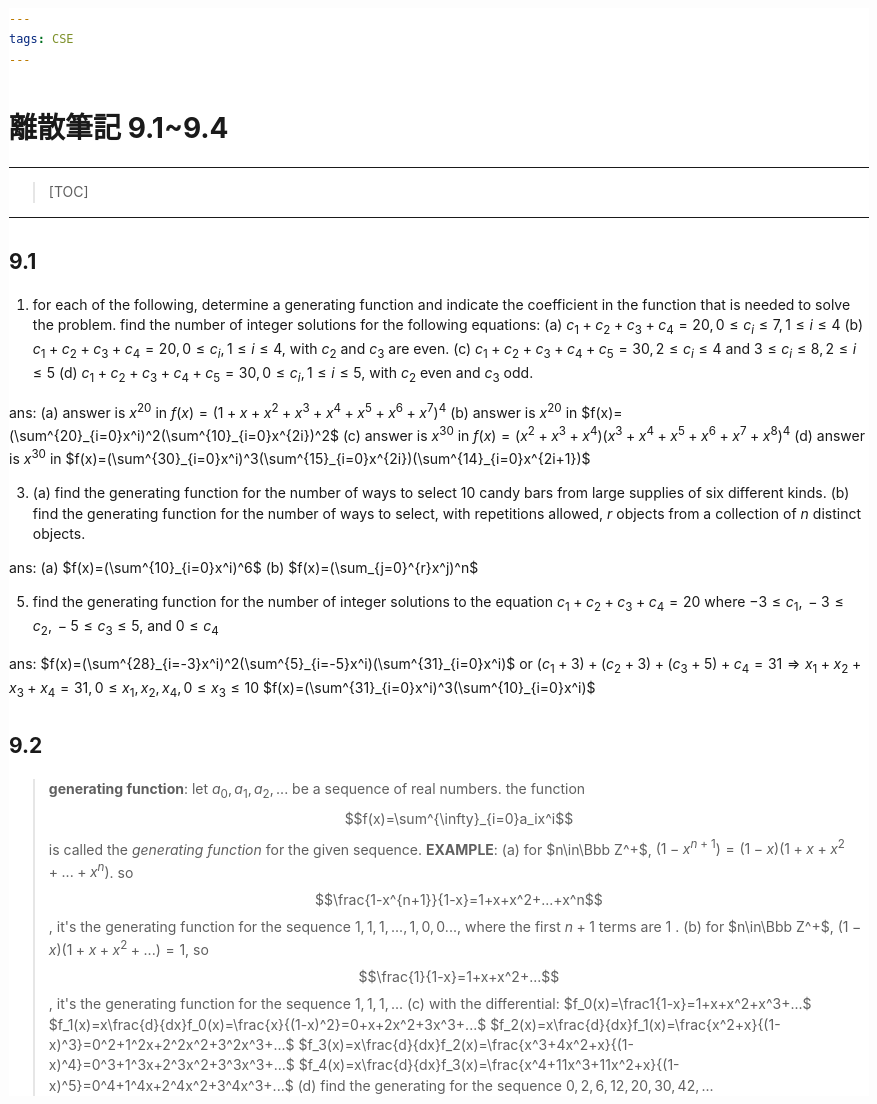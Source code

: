 ```yaml
---
tags: CSE
---
```

# 離散筆記 9.1~9.4
----
> [TOC]
----

## 9.1
1. for each of the following, determine a generating function and indicate the coefficient in the function that is needed to solve the problem.
find the number of integer solutions for the following equations:
(a) $c_1+c_2+c_3+c_4=20,\,0\leq c_i\leq7,\,1\leq i\leq4$
(b) $c_1+c_2+c_3+c_4=20,\,0\leq c_i,\,1\leq i\leq4$, with $c_2$ and $c_3$ are even.
\(c\) $c_1+c_2+c_3+c_4+c_5=30,\,2\leq c_i\leq4$ and $3\leq c_i\leq8,\,2\leq i\leq5$
(d) $c_1+c_2+c_3+c_4+c_5=30,\,0\leq c_i,\,1\leq i\leq5$, with $c_2$ even and $c_3$ odd.

ans:
(a) answer is $x^{20}$ in $f(x)=(1+x+x^2+x^3+x^4+x^5+x^6+x^7)^4$
(b) answer is $x^{20}$ in $f(x)=(\sum^{20}_{i=0}x^i)^2(\sum^{10}_{i=0}x^{2i})^2$
\(c\) answer is $x^{30}$ in $f(x)=(x^2+x^3+x^4)(x^3+x^4+x^5+x^6+x^7+x^8)^4$
(d) answer is $x^{30}$ in $f(x)=(\sum^{30}_{i=0}x^i)^3(\sum^{15}_{i=0}x^{2i})(\sum^{14}_{i=0}x^{2i+1})$

3. (a) find the generating function for the number of ways to select $10$ candy bars from large supplies of six different kinds.
(b) find the generating function for the number of ways to select, with repetitions allowed, $r$ objects from a collection of $n$ distinct objects.

ans:
(a) $f(x)=(\sum^{10}_{i=0}x^i)^6$
(b) $f(x)=(\sum_{j=0}^{r}x^j)^n$

5. find the generating function for the number of integer solutions to the equation $c_1+c_2+c_3+c_4=20$ where $-3\leq c_1,\,-3\leq c_2,\,-5\leq c_3\leq 5,$ and $0\leq c_4$

ans: $f(x)=(\sum^{28}_{i=-3}x^i)^2(\sum^{5}_{i=-5}x^i)(\sum^{31}_{i=0}x^i)$
or $(c_1+3)+(c_2+3)+(c_3+5)+c_4=31\Rightarrow x_1+x_2+x_3+x_4=31,\,0\leq x_1,x_2,x_4,\,0\leq x_3\leq10$
$f(x)=(\sum^{31}_{i=0}x^i)^3(\sum^{10}_{i=0}x^i)$

## 9.2
> __generating function__: let $a_0,a_1,a_2,...$ be a sequence of real numbers. the function
> $$f(x)=\sum^{\infty}_{i=0}a_ix^i$$
> is called the _generating function_ for the given sequence.
> __EXAMPLE__:
> (a) for $n\in\Bbb Z^+$, $(1-x^{n+1})=(1-x)(1+x+x^2+...+x^n)$.
> so $$\frac{1-x^{n+1}}{1-x}=1+x+x^2+...+x^n$$,
> it's the generating function for the sequence $1,1,1,...,1,0,0...$, where the first $n+1$ terms are $1$ .
> (b) for $n\in\Bbb Z^+$, $(1-x)(1+x+x^2+...)=1$, so $$\frac{1}{1-x}=1+x+x^2+...$$, it's the generating function for the sequence $1,1,1,...$
> \(c\) with the differential:
> $f_0(x)=\frac1{1-x}=1+x+x^2+x^3+...$
> $f_1(x)=x\frac{d}{dx}f_0(x)=\frac{x}{(1-x)^2}=0+x+2x^2+3x^3+...$
> $f_2(x)=x\frac{d}{dx}f_1(x)=\frac{x^2+x}{(1-x)^3}=0^2+1^2x+2^2x^2+3^2x^3+...$
> $f_3(x)=x\frac{d}{dx}f_2(x)=\frac{x^3+4x^2+x}{(1-x)^4}=0^3+1^3x+2^3x^2+3^3x^3+...$
> $f_4(x)=x\frac{d}{dx}f_3(x)=\frac{x^4+11x^3+11x^2+x}{(1-x)^5}=0^4+1^4x+2^4x^2+3^4x^3+...$
> (d) find the generating for the sequence $0,2,6,12,20,30,42,...$